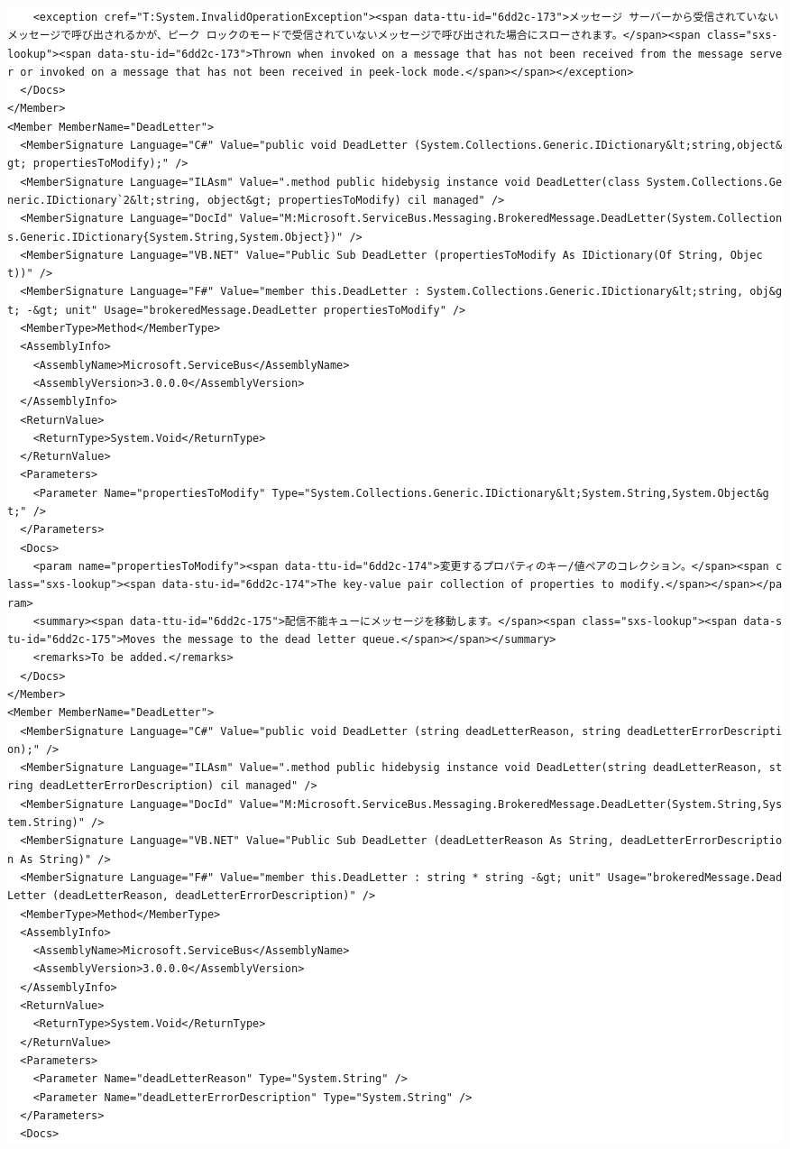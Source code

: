         <exception cref="T:System.InvalidOperationException"><span data-ttu-id="6dd2c-173">メッセージ サーバーから受信されていないメッセージで呼び出されるかが、ピーク ロックのモードで受信されていないメッセージで呼び出された場合にスローされます。</span><span class="sxs-lookup"><span data-stu-id="6dd2c-173">Thrown when invoked on a message that has not been received from the message server or invoked on a message that has not been received in peek-lock mode.</span></span></exception>
      </Docs>
    </Member>
    <Member MemberName="DeadLetter">
      <MemberSignature Language="C#" Value="public void DeadLetter (System.Collections.Generic.IDictionary&lt;string,object&gt; propertiesToModify);" />
      <MemberSignature Language="ILAsm" Value=".method public hidebysig instance void DeadLetter(class System.Collections.Generic.IDictionary`2&lt;string, object&gt; propertiesToModify) cil managed" />
      <MemberSignature Language="DocId" Value="M:Microsoft.ServiceBus.Messaging.BrokeredMessage.DeadLetter(System.Collections.Generic.IDictionary{System.String,System.Object})" />
      <MemberSignature Language="VB.NET" Value="Public Sub DeadLetter (propertiesToModify As IDictionary(Of String, Object))" />
      <MemberSignature Language="F#" Value="member this.DeadLetter : System.Collections.Generic.IDictionary&lt;string, obj&gt; -&gt; unit" Usage="brokeredMessage.DeadLetter propertiesToModify" />
      <MemberType>Method</MemberType>
      <AssemblyInfo>
        <AssemblyName>Microsoft.ServiceBus</AssemblyName>
        <AssemblyVersion>3.0.0.0</AssemblyVersion>
      </AssemblyInfo>
      <ReturnValue>
        <ReturnType>System.Void</ReturnType>
      </ReturnValue>
      <Parameters>
        <Parameter Name="propertiesToModify" Type="System.Collections.Generic.IDictionary&lt;System.String,System.Object&gt;" />
      </Parameters>
      <Docs>
        <param name="propertiesToModify"><span data-ttu-id="6dd2c-174">変更するプロパティのキー/値ペアのコレクション。</span><span class="sxs-lookup"><span data-stu-id="6dd2c-174">The key-value pair collection of properties to modify.</span></span></param>
        <summary><span data-ttu-id="6dd2c-175">配信不能キューにメッセージを移動します。</span><span class="sxs-lookup"><span data-stu-id="6dd2c-175">Moves the message to the dead letter queue.</span></span></summary>
        <remarks>To be added.</remarks>
      </Docs>
    </Member>
    <Member MemberName="DeadLetter">
      <MemberSignature Language="C#" Value="public void DeadLetter (string deadLetterReason, string deadLetterErrorDescription);" />
      <MemberSignature Language="ILAsm" Value=".method public hidebysig instance void DeadLetter(string deadLetterReason, string deadLetterErrorDescription) cil managed" />
      <MemberSignature Language="DocId" Value="M:Microsoft.ServiceBus.Messaging.BrokeredMessage.DeadLetter(System.String,System.String)" />
      <MemberSignature Language="VB.NET" Value="Public Sub DeadLetter (deadLetterReason As String, deadLetterErrorDescription As String)" />
      <MemberSignature Language="F#" Value="member this.DeadLetter : string * string -&gt; unit" Usage="brokeredMessage.DeadLetter (deadLetterReason, deadLetterErrorDescription)" />
      <MemberType>Method</MemberType>
      <AssemblyInfo>
        <AssemblyName>Microsoft.ServiceBus</AssemblyName>
        <AssemblyVersion>3.0.0.0</AssemblyVersion>
      </AssemblyInfo>
      <ReturnValue>
        <ReturnType>System.Void</ReturnType>
      </ReturnValue>
      <Parameters>
        <Parameter Name="deadLetterReason" Type="System.String" />
        <Parameter Name="deadLetterErrorDescription" Type="System.String" />
      </Parameters>
      <Docs>